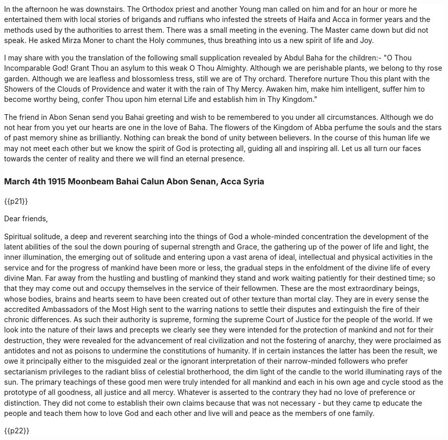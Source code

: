 In the afternoon he was downstairs. The Orthodox priest and another Young man called on him and for an hour or more he entertained them with local stories of brigands and ruffians who infested the streets of Haifa and Acca in former years and the methods used by the authorities to arrest them. There was a small meeting in the evening. The Master came down but did not speak. He asked Mirza Moner to chant the Holy communes, thus breathing into us a new spirit of life and Joy. 

I may share with you the translation of the following small supplication revealed by Abdul Baha for the children:- "O Thou Incomparable God! Grant Thou an asylum to this weak O Thou Almighty. Although we are perishable plants, we belong to thy rose garden. Although we are leafless and blossomless tress, still we are of Thy orchard. Therefore nurture Thou this plant with the Showers of the Clouds of Providence and water it with the rain of Thy Mercy. Awaken him, make him intelligent, suffer him to become worthy being, confer Thou upon him eternal Life and establish him in Thy Kingdom."

The friend in Abon Senan send you Bahai greeting and wish to be remembered to you under all circumstances. Although we do not hear from you yet our hearts are one in the love of Baha. The flowers of the Kingdom of Abba perfume the souls and the stars of past memory shine as brilliantly. Nothing can break the bond of unity between believers. In the course of this human life we may not meet each other but we know the spirit of God is protecting all, guiding all and inspiring all. Let us all turn our faces towards the center of reality and there we will find an eternal presence.

### March 4th 1915 Moonbeam Bahai Calun Abon Senan, Acca Syria

{{p21}}

Dear friends,

Spiritual solitude, a deep and reverent searching into the things of God a whole-minded concentration the development of the latent abilities of the soul the down pouring of supernal strength and Grace, the gathering up of the power of life and light, the inner illumination, the emerging out of solitude and entering upon a  vast arena of ideal, intellectual and physical activities in the service and for the progress of mankind have been more or less, the gradual steps in the enfoldment of the divine life of every divine Man. Far away from the hustling and bustling of mankind they stand and work waiting patiently for their destined time; so that they may come out and occupy themselves in the service of their fellowmen. These are the most extraordinary beings, whose bodies, brains and hearts seem to have been created out of other texture than mortal clay. They are in every sense the accredited Ambassadors of the Most High sent to the warring nations to settle their disputes and extinguish the fire of their chronic differences. As such their authority is supreme, forming the supreme Court of Justice for the people of the world. If we look into the nature of their laws and precepts we clearly see they were intended for the protection of mankind and not for their destruction, they were revealed for the advancement of real civilization and not the fostering of anarchy, they were proclaimed as antidotes and not as poisons to undermine the constitutions of humanity. If in certain instances the latter has been the result, we owe it principally either to the misguided zeal or the ignorant interpretation of their narrow-minded followers who prefer sectarianism privileges to the radiant bliss of celestial brotherhood, the dim light of the candle to the world illuminating rays of the sun. The primary teachings of these good men were truly intended for all mankind and each in his own age and cycle stood as the prototype of all goodness, all justice and all mercy. Whatever is asserted to the contrary they had no love of preference or distinction. They did not come to establish their own claims because that was not necessary - but they came tp educate the people and teach them how to love God and each other and live <unreadable phrase> will and peace as the members of one family.

{{p22}}
